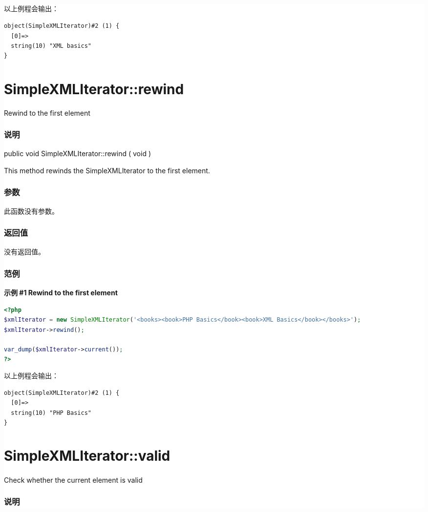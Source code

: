 以上例程会输出：

    object(SimpleXMLIterator)#2 (1) {
      [0]=>
      string(10) "XML basics"
    }

SimpleXMLIterator::rewind
=========================

Rewind to the first element

### 说明

<span class="modifier">public</span> <span class="type">void</span>
<span class="methodname">SimpleXMLIterator::rewind</span> ( <span
class="methodparam">void</span> )

This method rewinds the <span class="classname">SimpleXMLIterator</span>
to the first element.

### 参数

此函数没有参数。

### 返回值

没有返回值。

### 范例

**示例 \#1 Rewind to the first element**

``` php
<?php
$xmlIterator = new SimpleXMLIterator('<books><book>PHP Basics</book><book>XML Basics</book></books>');
$xmlIterator->rewind();

var_dump($xmlIterator->current());
?>
```

以上例程会输出：

    object(SimpleXMLIterator)#2 (1) {
      [0]=>
      string(10) "PHP Basics"
    }

SimpleXMLIterator::valid
========================

Check whether the current element is valid

### 说明
